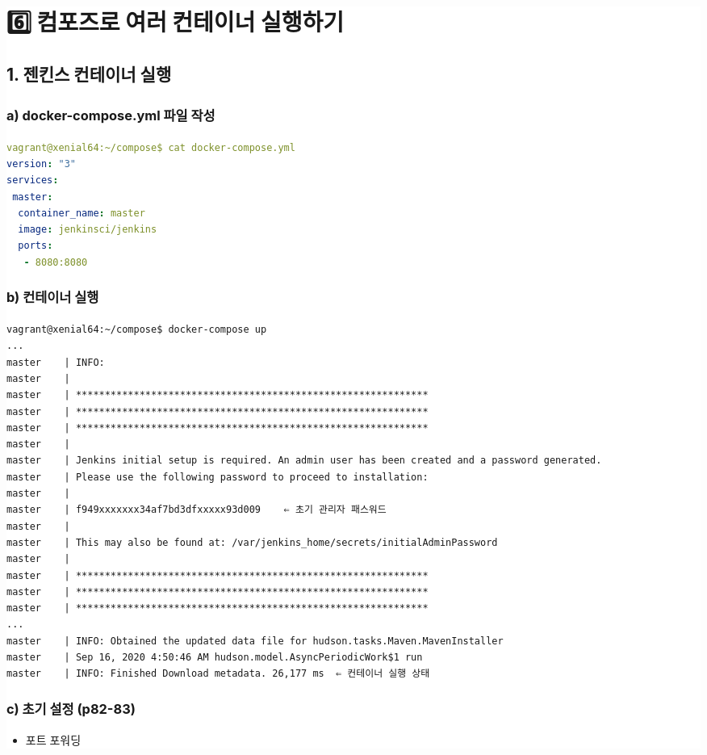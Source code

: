 
# 6️⃣ 컴포즈로 여러 컨테이너 실행하기

## 1. 젠킨스 컨테이너 실행

### a) docker-compose.yml 파일 작성

```yaml
vagrant@xenial64:~/compose$ cat docker-compose.yml 
version: "3"
services:
 master:
  container_name: master
  image: jenkinsci/jenkins
  ports:
   - 8080:8080
```

### b) 컨테이너 실행

```
vagrant@xenial64:~/compose$ docker-compose up
...
master    | INFO: 
master    | 
master    | *************************************************************
master    | *************************************************************
master    | *************************************************************
master    | 
master    | Jenkins initial setup is required. An admin user has been created and a password generated.
master    | Please use the following password to proceed to installation:
master    | 
master    | f949xxxxxxx34af7bd3dfxxxxx93d009    ⇐ 초기 관리자 패스워드
master    | 
master    | This may also be found at: /var/jenkins_home/secrets/initialAdminPassword
master    | 
master    | *************************************************************
master    | *************************************************************
master    | *************************************************************
...
master    | INFO: Obtained the updated data file for hudson.tasks.Maven.MavenInstaller
master    | Sep 16, 2020 4:50:46 AM hudson.model.AsyncPeriodicWork$1 run
master    | INFO: Finished Download metadata. 26,177 ms  ⇐ 컨테이너 실행 상태
```

### c) 초기 설정 (p82-83)

- 포트 포워딩
